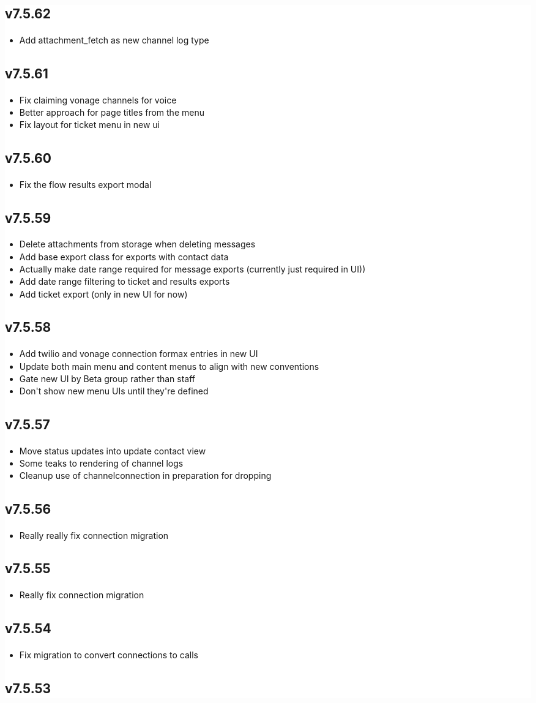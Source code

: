 ## v7.5.62

- Add attachment_fetch as new channel log type

## v7.5.61

- Fix claiming vonage channels for voice
- Better approach for page titles from the menu
- Fix layout for ticket menu in new ui

## v7.5.60

- Fix the flow results export modal

## v7.5.59

- Delete attachments from storage when deleting messages
- Add base export class for exports with contact data
- Actually make date range required for message exports (currently just required in UI))
- Add date range filtering to ticket and results exports
- Add ticket export (only in new UI for now)

## v7.5.58

- Add twilio and vonage connection formax entries in new UI
- Update both main menu and content menus to align with new conventions
- Gate new UI by Beta group rather than staff
- Don't show new menu UIs until they're defined

## v7.5.57

- Move status updates into update contact view
- Some teaks to rendering of channel logs
- Cleanup use of channelconnection in preparation for dropping

## v7.5.56

- Really really fix connection migration

## v7.5.55

- Really fix connection migration

## v7.5.54

- Fix migration to convert connections to calls

## v7.5.53
